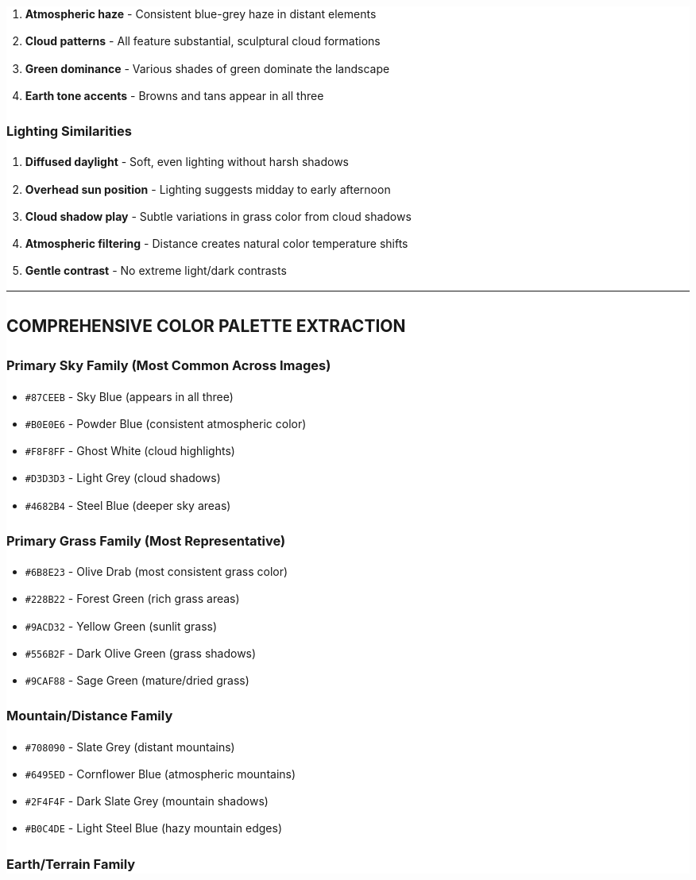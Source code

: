 1. **Atmospheric haze** - Consistent blue-grey haze in distant elements

1. **Cloud patterns** - All feature substantial, sculptural cloud formations

1. **Green dominance** - Various shades of green dominate the landscape

1. **Earth tone accents** - Browns and tans appear in all three

### **Lighting Similarities**

1. **Diffused daylight** - Soft, even lighting without harsh shadows

1. **Overhead sun position** - Lighting suggests midday to early afternoon

1. **Cloud shadow play** - Subtle variations in grass color from cloud shadows

1. **Atmospheric filtering** - Distance creates natural color temperature shifts

1. **Gentle contrast** - No extreme light/dark contrasts

---

## **COMPREHENSIVE COLOR PALETTE EXTRACTION**

### **Primary Sky Family** (Most Common Across Images)

- `#87CEEB` - Sky Blue (appears in all three)

- `#B0E0E6` - Powder Blue (consistent atmospheric color)

- `#F8F8FF` - Ghost White (cloud highlights)

- `#D3D3D3` - Light Grey (cloud shadows)

- `#4682B4` - Steel Blue (deeper sky areas)

### **Primary Grass Family** (Most Representative)

- `#6B8E23` - Olive Drab (most consistent grass color)

- `#228B22` - Forest Green (rich grass areas)

- `#9ACD32` - Yellow Green (sunlit grass)

- `#556B2F` - Dark Olive Green (grass shadows)

- `#9CAF88` - Sage Green (mature/dried grass)

### **Mountain/Distance Family**

- `#708090` - Slate Grey (distant mountains)

- `#6495ED` - Cornflower Blue (atmospheric mountains)

- `#2F4F4F` - Dark Slate Grey (mountain shadows)

- `#B0C4DE` - Light Steel Blue (hazy mountain edges)

### **Earth/Terrain Family**
